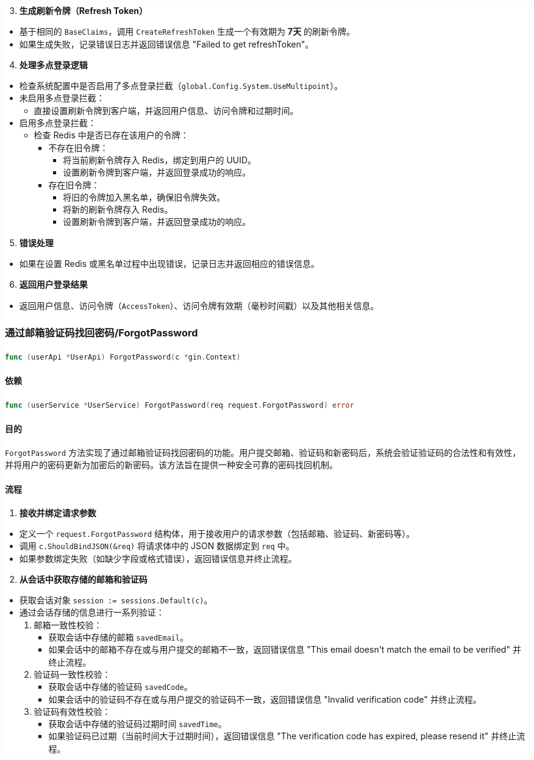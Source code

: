 3. **生成刷新令牌（Refresh Token）**

- 基于相同的 `BaseClaims`，调用 `CreateRefreshToken` 生成一个有效期为 **7天** 的刷新令牌。
- 如果生成失败，记录错误日志并返回错误信息 "Failed to get refreshToken"。

4. **处理多点登录逻辑**

- 检查系统配置中是否启用了多点登录拦截（`global.Config.System.UseMultipoint`）。
- 未启用多点登录拦截：
  - 直接设置刷新令牌到客户端，并返回用户信息、访问令牌和过期时间。
- 启用多点登录拦截：
  - 检查 Redis 中是否已存在该用户的令牌：
    - 不存在旧令牌：
      - 将当前刷新令牌存入 Redis，绑定到用户的 UUID。
      - 设置刷新令牌到客户端，并返回登录成功的响应。
    - 存在旧令牌：
      - 将旧的令牌加入黑名单，确保旧令牌失效。
      - 将新的刷新令牌存入 Redis。
      - 设置刷新令牌到客户端，并返回登录成功的响应。

5. **错误处理**

- 如果在设置 Redis 或黑名单过程中出现错误，记录日志并返回相应的错误信息。

6. **返回用户登录结果**

- 返回用户信息、访问令牌（`AccessToken`）、访问令牌有效期（毫秒时间戳）以及其他相关信息。

### 通过邮箱验证码找回密码/ForgotPassword

```go
func (userApi *UserApi) ForgotPassword(c *gin.Context) 
```

#### 依赖

```go
func (userService *UserService) ForgotPassword(req request.ForgotPassword) error
```

#### 目的

`ForgotPassword` 方法实现了通过邮箱验证码找回密码的功能。用户提交邮箱、验证码和新密码后，系统会验证验证码的合法性和有效性，并将用户的密码更新为加密后的新密码。该方法旨在提供一种安全可靠的密码找回机制。

#### 流程

1. **接收并绑定请求参数**

- 定义一个 `request.ForgotPassword` 结构体，用于接收用户的请求参数（包括邮箱、验证码、新密码等）。
- 调用 `c.ShouldBindJSON(&req)` 将请求体中的 JSON 数据绑定到 `req` 中。
- 如果参数绑定失败（如缺少字段或格式错误），返回错误信息并终止流程。

2. **从会话中获取存储的邮箱和验证码**

- 获取会话对象 `session := sessions.Default(c)`。
- 通过会话存储的信息进行一系列验证：
  1. 邮箱一致性校验：
     - 获取会话中存储的邮箱 `savedEmail`。
     - 如果会话中的邮箱不存在或与用户提交的邮箱不一致，返回错误信息 "This email doesn't match the email to be verified" 并终止流程。
  2. 验证码一致性校验：
     - 获取会话中存储的验证码 `savedCode`。
     - 如果会话中的验证码不存在或与用户提交的验证码不一致，返回错误信息 "Invalid verification code" 并终止流程。
  3. 验证码有效性校验：
     - 获取会话中存储的验证码过期时间 `savedTime`。
     - 如果验证码已过期（当前时间大于过期时间），返回错误信息 "The verification code has expired, please resend it" 并终止流程。
